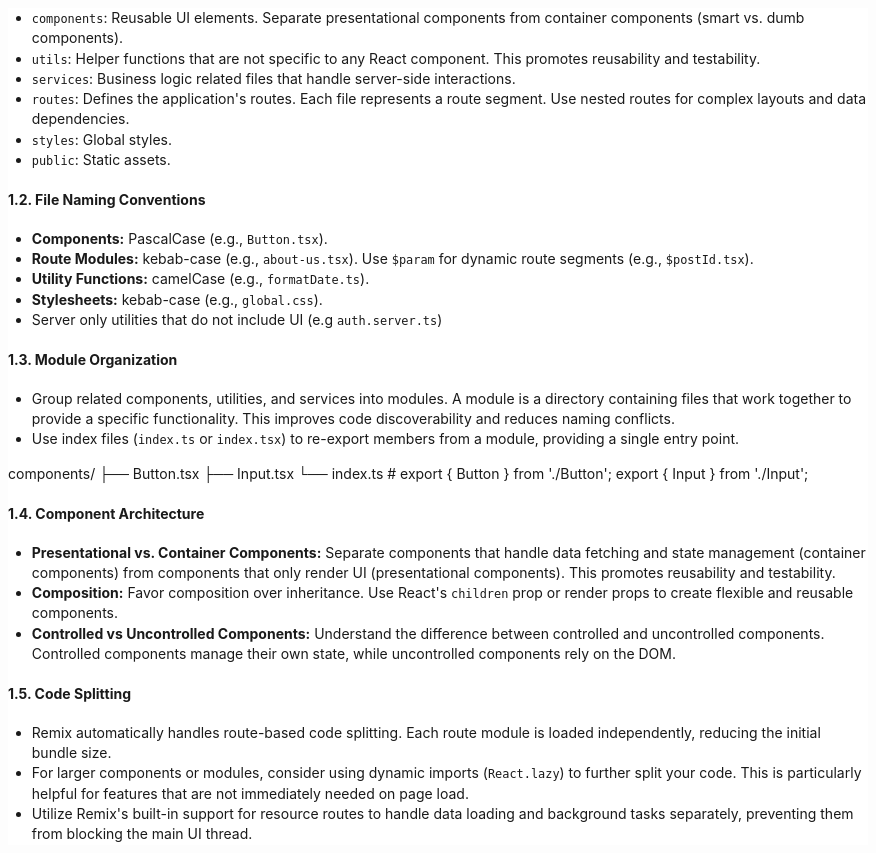 
*   `components`:  Reusable UI elements. Separate presentational components from container components (smart vs. dumb components).
*   `utils`:  Helper functions that are not specific to any React component. This promotes reusability and testability.
*   `services`: Business logic related files that handle server-side interactions.
*   `routes`: Defines the application's routes. Each file represents a route segment.  Use nested routes for complex layouts and data dependencies.
*   `styles`: Global styles.
*   `public`:  Static assets.

#### 1.2. File Naming Conventions

*   **Components:** PascalCase (e.g., `Button.tsx`).
*   **Route Modules:** kebab-case (e.g., `about-us.tsx`).  Use `$param` for dynamic route segments (e.g., `$postId.tsx`).
*   **Utility Functions:** camelCase (e.g., `formatDate.ts`).
*   **Stylesheets:** kebab-case (e.g., `global.css`).
*   Server only utilities that do not include UI (e.g `auth.server.ts`)

#### 1.3. Module Organization

*   Group related components, utilities, and services into modules.  A module is a directory containing files that work together to provide a specific functionality.  This improves code discoverability and reduces naming conflicts.
*   Use index files (`index.ts` or `index.tsx`) to re-export members from a module, providing a single entry point.


components/
├── Button.tsx
├── Input.tsx
└── index.ts  # export { Button } from './Button'; export { Input } from './Input';


#### 1.4. Component Architecture

*   **Presentational vs. Container Components:** Separate components that handle data fetching and state management (container components) from components that only render UI (presentational components).  This promotes reusability and testability.
*   **Composition:** Favor composition over inheritance. Use React's `children` prop or render props to create flexible and reusable components.
*   **Controlled vs Uncontrolled Components:** Understand the difference between controlled and uncontrolled components. Controlled components manage their own state, while uncontrolled components rely on the DOM.

#### 1.5. Code Splitting

*   Remix automatically handles route-based code splitting. Each route module is loaded independently, reducing the initial bundle size.
*   For larger components or modules, consider using dynamic imports (`React.lazy`) to further split your code. This is particularly helpful for features that are not immediately needed on page load.
*   Utilize Remix's built-in support for resource routes to handle data loading and background tasks separately, preventing them from blocking the main UI thread.
